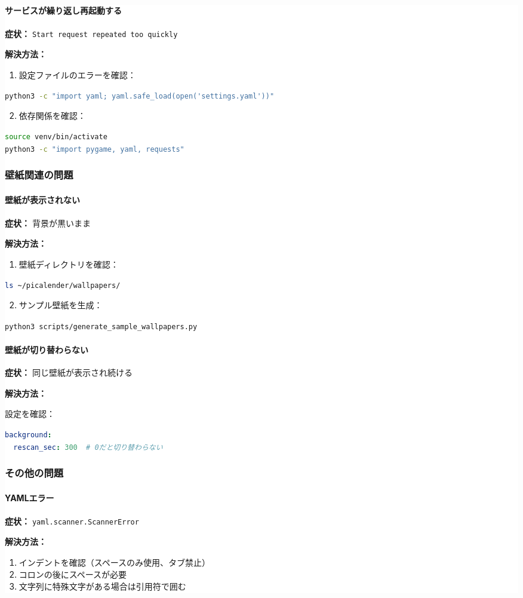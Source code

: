 #### サービスが繰り返し再起動する

**症状：** `Start request repeated too quickly`

**解決方法：**

1. 設定ファイルのエラーを確認：
```bash
python3 -c "import yaml; yaml.safe_load(open('settings.yaml'))"
```

2. 依存関係を確認：
```bash
source venv/bin/activate
python3 -c "import pygame, yaml, requests"
```

### 壁紙関連の問題

#### 壁紙が表示されない

**症状：** 背景が黒いまま

**解決方法：**

1. 壁紙ディレクトリを確認：
```bash
ls ~/picalender/wallpapers/
```

2. サンプル壁紙を生成：
```bash
python3 scripts/generate_sample_wallpapers.py
```

#### 壁紙が切り替わらない

**症状：** 同じ壁紙が表示され続ける

**解決方法：**

設定を確認：
```yaml
background:
  rescan_sec: 300  # 0だと切り替わらない
```

### その他の問題

#### YAMLエラー

**症状：** `yaml.scanner.ScannerError`

**解決方法：**

1. インデントを確認（スペースのみ使用、タブ禁止）
2. コロンの後にスペースが必要
3. 文字列に特殊文字がある場合は引用符で囲む
